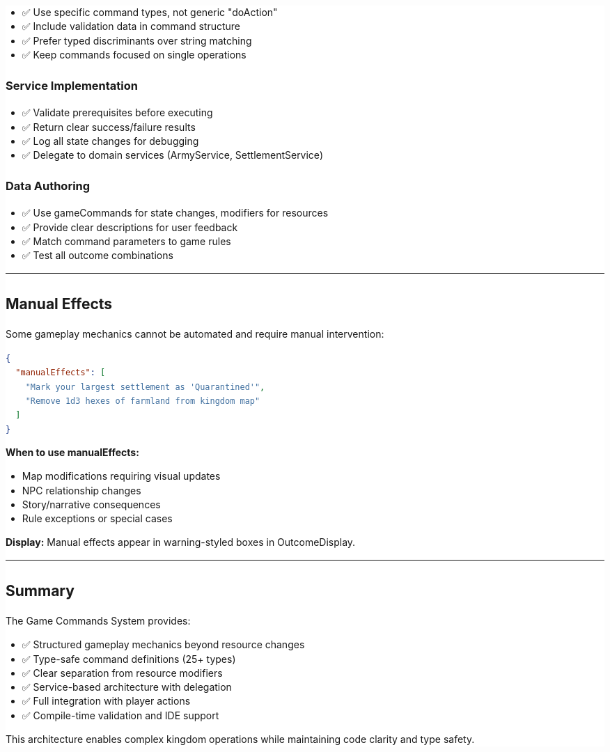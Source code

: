 - ✅ Use specific command types, not generic "doAction"
- ✅ Include validation data in command structure
- ✅ Prefer typed discriminants over string matching
- ✅ Keep commands focused on single operations

### Service Implementation

- ✅ Validate prerequisites before executing
- ✅ Return clear success/failure results
- ✅ Log all state changes for debugging
- ✅ Delegate to domain services (ArmyService, SettlementService)

### Data Authoring

- ✅ Use gameCommands for state changes, modifiers for resources
- ✅ Provide clear descriptions for user feedback
- ✅ Match command parameters to game rules
- ✅ Test all outcome combinations

---

## Manual Effects

Some gameplay mechanics cannot be automated and require manual intervention:

```json
{
  "manualEffects": [
    "Mark your largest settlement as 'Quarantined'",
    "Remove 1d3 hexes of farmland from kingdom map"
  ]
}
```

**When to use manualEffects:**
- Map modifications requiring visual updates
- NPC relationship changes
- Story/narrative consequences
- Rule exceptions or special cases

**Display:** Manual effects appear in warning-styled boxes in OutcomeDisplay.

---

## Summary

The Game Commands System provides:

- ✅ Structured gameplay mechanics beyond resource changes
- ✅ Type-safe command definitions (25+ types)
- ✅ Clear separation from resource modifiers
- ✅ Service-based architecture with delegation
- ✅ Full integration with player actions
- ✅ Compile-time validation and IDE support

This architecture enables complex kingdom operations while maintaining code clarity and type safety.
